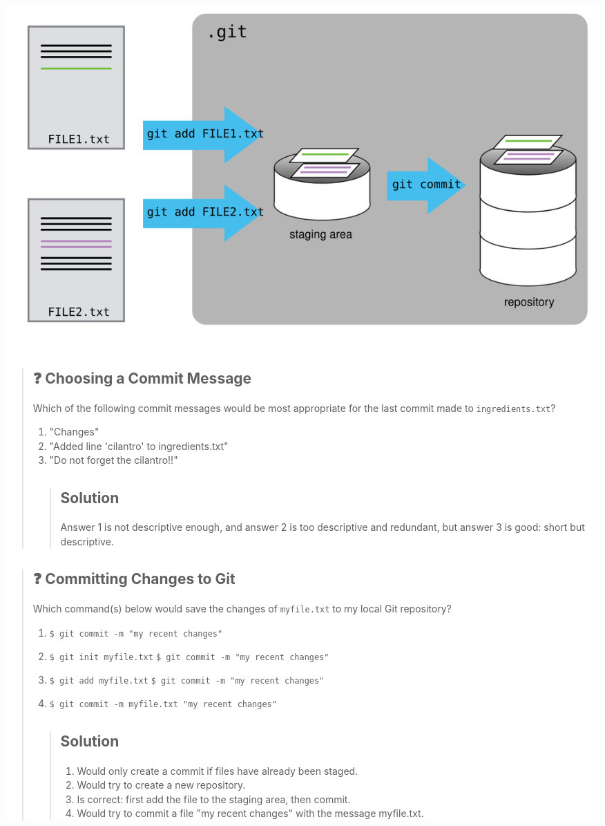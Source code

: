 ![The Git Commit Workflow](../fig/git-committing.svg)

> ## :question: Choosing a Commit Message
>
> Which of the following commit messages would be most appropriate for the
> last commit made to `ingredients.txt`?
>
> 1. "Changes"
> 2. "Added line 'cilantro' to ingredients.txt"
> 3. "Do not forget the cilantro!!"
>
> > ## Solution
> > Answer 1 is not descriptive enough,
> > and answer 2 is too descriptive and redundant,
> > but answer 3 is good: short but descriptive.
>


> ## :question: Committing Changes to Git
>
> Which command(s) below would save the changes of `myfile.txt`
> to my local Git repository?
>
> 1. `$ git commit -m "my recent changes"`
>
> 2. `$ git init myfile.txt`
>    `$ git commit -m "my recent changes"`
>
> 3. `$ git add myfile.txt`
>    `$ git commit -m "my recent changes"`
>
> 4. `$ git commit -m myfile.txt "my recent changes"`
>
> > ## Solution
> >
> > 1. Would only create a commit if files have already been staged.
> > 2. Would try to create a new repository.
> > 3. Is correct: first add the file to the staging area, then commit.
> > 4. Would try to commit a file "my recent changes" with the message myfile.txt.
>